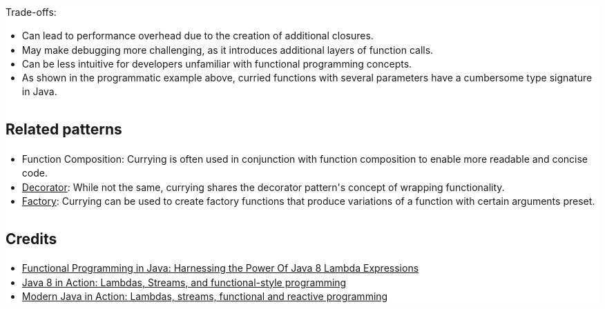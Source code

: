 Trade-offs:

* Can lead to performance overhead due to the creation of additional closures.
* May make debugging more challenging, as it introduces additional layers of function calls.
* Can be less intuitive for developers unfamiliar with functional programming concepts.
* As shown in the programmatic example above, curried functions with several parameters have a cumbersome type signature in Java.

## Related patterns

* Function Composition: Currying is often used in conjunction with function composition to enable more readable and concise code.
* [Decorator](https://java-design-patterns.com/patterns/decorator/): While not the same, currying shares the decorator pattern's concept of wrapping functionality.
* [Factory](https://java-design-patterns.com/patterns/factory/): Currying can be used to create factory functions that produce variations of a function with certain arguments preset.

## Credits

* [Functional Programming in Java: Harnessing the Power Of Java 8 Lambda Expressions](https://amzn.to/3TKeZPD)
* [Java 8 in Action: Lambdas, Streams, and functional-style programming](https://amzn.to/3J6vEaW)
* [Modern Java in Action: Lambdas, streams, functional and reactive programming](https://amzn.to/3J6vJLM)
